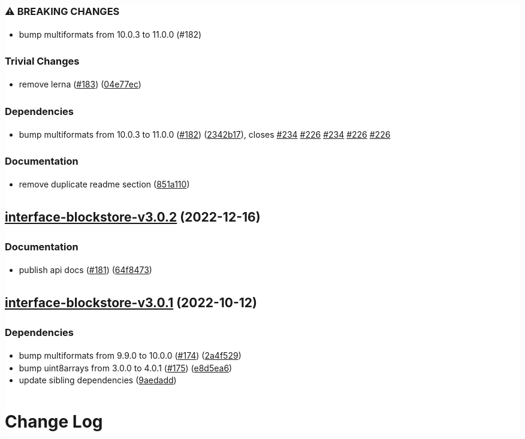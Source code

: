 
### ⚠ BREAKING CHANGES

* bump multiformats from 10.0.3 to 11.0.0 (#182)

### Trivial Changes

* remove lerna ([#183](https://github.com/ipfs/js-ipfs-interfaces/issues/183)) ([04e77ec](https://github.com/ipfs/js-ipfs-interfaces/commit/04e77ec37ca5857b6156dd211f07a61eddcf19b0))


### Dependencies

* bump multiformats from 10.0.3 to 11.0.0 ([#182](https://github.com/ipfs/js-ipfs-interfaces/issues/182)) ([2342b17](https://github.com/ipfs/js-ipfs-interfaces/commit/2342b170dd69b1e055c6eda07cdd4e07ed1f9a4c)), closes [#234](https://github.com/ipfs/js-ipfs-interfaces/issues/234) [#226](https://github.com/ipfs/js-ipfs-interfaces/issues/226) [#234](https://github.com/ipfs/js-ipfs-interfaces/issues/234) [#226](https://github.com/ipfs/js-ipfs-interfaces/issues/226) [#226](https://github.com/ipfs/js-ipfs-interfaces/issues/226)


### Documentation

* remove duplicate readme section ([851a110](https://github.com/ipfs/js-ipfs-interfaces/commit/851a11033140e7ae0996adeaf880d6554d12837c))

## [interface-blockstore-v3.0.2](https://github.com/ipfs/js-ipfs-interfaces/compare/interface-blockstore-v3.0.1...interface-blockstore-v3.0.2) (2022-12-16)


### Documentation

* publish api docs ([#181](https://github.com/ipfs/js-ipfs-interfaces/issues/181)) ([64f8473](https://github.com/ipfs/js-ipfs-interfaces/commit/64f8473a1d646eda431972afb489ac81d23248fa))

## [interface-blockstore-v3.0.1](https://github.com/ipfs/js-ipfs-interfaces/compare/interface-blockstore-v3.0.0...interface-blockstore-v3.0.1) (2022-10-12)


### Dependencies

* bump multiformats from 9.9.0 to 10.0.0 ([#174](https://github.com/ipfs/js-ipfs-interfaces/issues/174)) ([2a4f529](https://github.com/ipfs/js-ipfs-interfaces/commit/2a4f529e4a4087fb048b337fbaeedffb939f2ebd))
* bump uint8arrays from 3.0.0 to 4.0.1 ([#175](https://github.com/ipfs/js-ipfs-interfaces/issues/175)) ([e8d5ea6](https://github.com/ipfs/js-ipfs-interfaces/commit/e8d5ea63feaaaf379890171f4660bfd8f1cfef5e))
* update sibling dependencies ([9aedadd](https://github.com/ipfs/js-ipfs-interfaces/commit/9aedadd99b72768124ef4b7f3640f0b6527e55ca))

# Change Log
